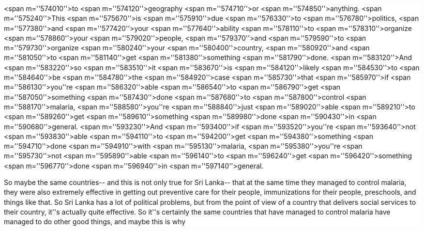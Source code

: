   <span m=''574010''>to</span> <span m=''574120''>geography</span> <span m=''574710''>or</span>
  <span m=''574850''>anything.</span> <span m=''575240''>This</span> <span m=''575670''>is</span>
  <span m=''575910''>due</span> <span m=''576330''>to</span> <span m=''576780''>politics,</span>
  <span m=''577380''>and</span> <span m=''577420''>your</span> <span m=''577640''>ability</span>
  <span m=''578110''>to</span> <span m=''578310''>organize</span> <span m=''578860''>your</span>
  <span m=''579020''>people,</span> <span m=''579370''>and</span> <span m=''579590''>to</span>
  <span m=''579730''>organize</span> <span m=''580240''>your</span> <span m=''580400''>country,</span>
  <span m=''580920''>and</span> <span m=''581050''>to</span> <span m=''581140''>get</span>
  <span m=''581380''>something</span> <span m=''581790''>done.</span> <span m=''583120''>And</span>
  <span m=''583220''>so</span> <span m=''583510''>it</span> <span m=''583670''>is</span>
  <span m=''584120''>likely</span> <span m=''584530''>to</span> <span m=''584640''>be</span>
  <span m=''584780''>the</span> <span m=''584920''>case</span> <span m=''585730''>that</span>
  <span m=''585970''>if</span> <span m=''586130''>you''re</span> <span m=''586320''>able</span>
  <span m=''586540''>to</span> <span m=''586790''>get</span> <span m=''587050''>something</span>
  <span m=''587430''>done</span> <span m=''587680''>to</span> <span m=''587800''>control</span>
  <span m=''588170''>malaria,</span> <span m=''588580''>you''re</span> <span m=''588840''>just</span>
  <span m=''589020''>able</span> <span m=''589210''>to</span> <span m=''589260''>get</span>
  <span m=''589610''>something</span> <span m=''589980''>done</span> <span m=''590430''>in</span>
  <span m=''590680''>general.</span> <span m=''593230''>And</span> <span m=''593400''>if</span>
  <span m=''593520''>you''re</span> <span m=''593640''>not</span> <span m=''593830''>able</span>
  <span m=''594110''>to</span> <span m=''594200''>get</span> <span m=''594380''>something</span>
  <span m=''594710''>done</span> <span m=''594910''>with</span> <span m=''595130''>malaria,</span>
  <span m=''595380''>you''re</span> <span m=''595730''>not</span> <span m=''595890''>able</span>
  <span m=''596140''>to</span> <span m=''596240''>get</span> <span m=''596420''>something</span>
  <span m=''596770''>done</span> <span m=''596940''>in</span> <span m=''597140''>general.</span>
  </p><p><span m=''598110''>So</span> <span m=''598380''>maybe</span> <span m=''598750''>the</span>
  <span m=''598860''>same</span> <span m=''599150''>countries--</span> <span m=''599630''>and</span>
  <span m=''599760''>this</span> <span m=''600070''>is</span> <span m=''600230''>not</span>
  <span m=''600630''>only</span> <span m=''601030''>true</span> <span m=''601430''>for</span>
  <span m=''602020''>Sri</span> <span m=''602150''>Lanka--</span> <span m=''602700''>that</span>
  <span m=''603130''>at</span> <span m=''603370''>the</span> <span m=''603470''>same</span>
  <span m=''603720''>time</span> <span m=''603910''>they</span> <span m=''604020''>managed</span>
  <span m=''604380''>to</span> <span m=''604490''>control</span> <span m=''605050''>malaria,</span>
  <span m=''605510''>they</span> <span m=''605750''>were</span> <span m=''605900''>also</span>
  <span m=''606210''>extremely</span> <span m=''607520''>effective</span> <span m=''608020''>in</span>
  <span m=''608160''>getting</span> <span m=''608640''>out</span> <span m=''609520''>preventive</span>
  <span m=''609930''>care</span> <span m=''610200''>for</span> <span m=''610470''>their</span>
  <span m=''610670''>people,</span> <span m=''611140''>immunizations</span> <span
  m=''611910''>for</span> <span m=''612050''>their</span> <span m=''612310''>people,</span>
  <span m=''613290''>preschools,</span> <span m=''614030''>and</span> <span m=''614180''>things</span>
  <span m=''614510''>like</span> <span m=''614740''>that.</span> <span m=''614980''>So</span>
  <span m=''615395''>Sri</span> <span m=''615710''>Lanka</span> <span m=''616120''>has</span>
  <span m=''616350''>a</span> <span m=''616440''>lot</span> <span m=''616560''>of</span>
  <span m=''616990''>political</span> <span m=''617320''>problems,</span> <span m=''618670''>but</span>
  <span m=''619070''>from the</span> <span m=''619300''>point</span> <span m=''619590''>of</span>
  <span m=''619670''>view</span> <span m=''619930''>of</span> <span m=''621490''>a</span>
  <span m=''621720''>country</span> <span m=''622100''>that</span> <span m=''622270''>delivers</span>
  <span m=''622550''>social</span> <span m=''622790''>services</span> <span m=''623610''>to</span>
  <span m=''623710''>their</span> <span m=''623910''>country,</span> <span m=''624520''>it''s</span>
  <span m=''624710''>actually</span> <span m=''625040''>quite</span> <span m=''625270''>effective.</span>
  <span m=''626690''>So</span> <span m=''627130''>it''s</span> <span m=''627570''>certainly</span>
  <span m=''628000''>the</span> <span m=''628090''>same</span> <span m=''628360''>countries</span>
  <span m=''628790''>that</span> <span m=''628940''>have</span> <span m=''629050''>managed</span>
  <span m=''629480''>to</span> <span m=''629770''>control</span> <span m=''630000''>malaria</span>
  <span m=''630200''>have</span> <span m=''630430''>managed</span> <span m=''630830''>to</span>
  <span m=''630910''>do</span> <span m=''631110''>other</span> <span m=''631230''>good</span>
  <span m=''631530''>things,</span> <span m=''631800''>and</span> <span m=''631940''>maybe</span>
  <span m=''632160''>this</span> <span m=''632390''>is</span> <span m=''632520''>why</span>